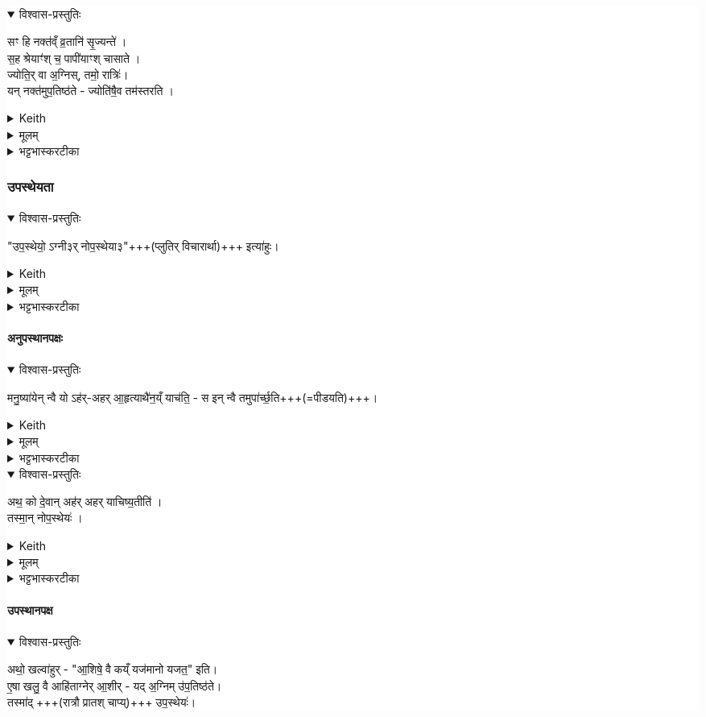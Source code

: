 <details open><summary>विश्वास-प्रस्तुतिः</summary>

सꣳ हि नक्त॑व्ँ व्र॒तानि॑ सृ॒ज्यन्ते॑ ।  
स॒ह श्रेयाꣳ॑श् च॒ पापी॑याꣳश् चासाते ।  
ज्योति॒र् वा अ॒ग्निस्, तमो॒ रात्रिः॑।  
यन् नक्त॑मुप॒तिष्ठ॑ते - ज्योति॑षै॒व तम॑स्तरति ।
</details>

<details><summary>Keith</summary></details>


<details><summary>मूलम्</summary></details>

<details><summary>भट्टभास्करटीका</summary></details>

### उपस्थेयता
<details open><summary>विश्वास-प्रस्तुतिः</summary>

"उप॒स्थेयो॒ ऽग्नी३र् नोप॒स्थेया३"+++(प्लुतिर् विचारार्था)+++ इत्या॑हुः।
</details>

<details><summary>Keith</summary></details>


<details><summary>मूलम्</summary></details>

<details><summary>भट्टभास्करटीका</summary></details>

#### अनुपस्थानपक्षः
<details open><summary>विश्वास-प्रस्तुतिः</summary>

मनु॒ष्या॑येन् न्वै यो ऽह॑र्-अहर् आ॒हृत्याथै॑न॒य्ँ याच॑ति॒ - स इन् न्वै तमुपा॑र्च्छ॒ति+++(=पीडयति)+++।
</details>

<details><summary>Keith</summary></details>



<details><summary>मूलम्</summary></details>

<details><summary>भट्टभास्करटीका</summary></details>

<details open><summary>विश्वास-प्रस्तुतिः</summary>

अथ॒ को दे॒वान् अह॑र् अहर् याचिष्य॒तीति॑ ।  
तस्मा॒न् नोप॒स्थेयः॑ ।
</details>

<details><summary>Keith</summary></details>


<details><summary>मूलम्</summary></details>

<details><summary>भट्टभास्करटीका</summary></details>

#### उपस्थानपक्ष

<details open><summary>विश्वास-प्रस्तुतिः</summary>

अथो॒ खल्वा॑हुर् - "आ॒शिषे॒ वै कय्ँ यज॑मानो यजत॒" इति।  
ए॒षा खलु॒ वै आहि॑ताग्नेर् आ॒शीर् - यद् अ॒ग्निम् उ॑प॒तिष्ठ॑ते।  
तस्मा॑द् +++(रात्रौ प्रातश् चाप्य्)+++ उप॒स्थेयः॑।
</details>
